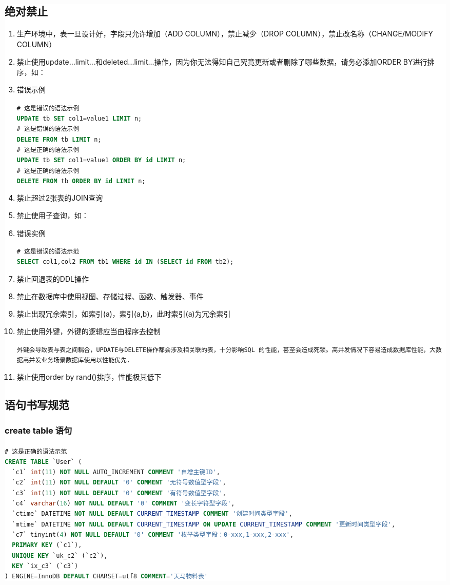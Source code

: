 ## 绝对禁止

1. 生产环境中，表一旦设计好，字段只允许增加（ADD COLUMN），禁止减少（DROP COLUMN），禁止改名称（CHANGE/MODIFY COLUMN）

2. 禁止使用update...limit...和deleted...limit...操作，因为你无法得知自己究竟更新或者删除了哪些数据，请务必添加ORDER BY进行排序，如：

3. 错误示例

   ```sql
   # 这是错误的语法示例
   UPDATE tb SET col1=value1 LIMIT n;
   # 这是错误的语法示例
   DELETE FROM tb LIMIT n;
   # 这是正确的语法示例
   UPDATE tb SET col1=value1 ORDER BY id LIMIT n;
   # 这是正确的语法示例
   DELETE FROM tb ORDER BY id LIMIT n;
   ```

4. 禁止超过2张表的JOIN查询

5. 禁止使用子查询，如：

6. 错误实例

   ```sql
   # 这是错误的语法示范
   SELECT col1,col2 FROM tb1 WHERE id IN (SELECT id FROM tb2);
   ```

7. 禁止回退表的DDL操作

8. 禁止在数据库中使用视图、存储过程、函数、触发器、事件

9. 禁止出现冗余索引，如索引(a)，索引(a,b)，此时索引(a)为冗余索引

10. 禁止使用外键，外键的逻辑应当由程序去控制

    ```
    外键会导致表与表之间耦合，UPDATE与DELETE操作都会涉及相关联的表，十分影响SQL 的性能，甚至会造成死锁。高并发情况下容易造成数据库性能，大数据高并发业务场景数据库使用以性能优先.
    ```

11. 禁止使用order by rand()排序，性能极其低下

## 语句书写规范

### create table 语句

```sql
# 这是正确的语法示范
CREATE TABLE `User` (
  `c1` int(11) NOT NULL AUTO_INCREMENT COMMENT '自增主键ID',
  `c2` int(11) NOT NULL DEFAULT '0' COMMENT '无符号数值型字段',
  `c3` int(11) NOT NULL DEFAULT '0' COMMENT '有符号数值型字段',
  `c4` varchar(16) NOT NULL DEFAULT '0' COMMENT '变长字符型字段',
  `ctime` DATETIME NOT NULL DEFAULT CURRENT_TIMESTAMP COMMENT '创建时间类型字段',
  `mtime` DATETIME NOT NULL DEFAULT CURRENT_TIMESTAMP ON UPDATE CURRENT_TIMESTAMP COMMENT '更新时间类型字段',
  `c7` tinyint(4) NOT NULL DEFAULT '0' COMMENT '枚举类型字段：0-xxx,1-xxx,2-xxx',
  PRIMARY KEY (`c1`),
  UNIQUE KEY `uk_c2` (`c2`),
  KEY `ix_c3` (`c3`)
) ENGINE=InnoDB DEFAULT CHARSET=utf8 COMMENT='天马物料表'
```
